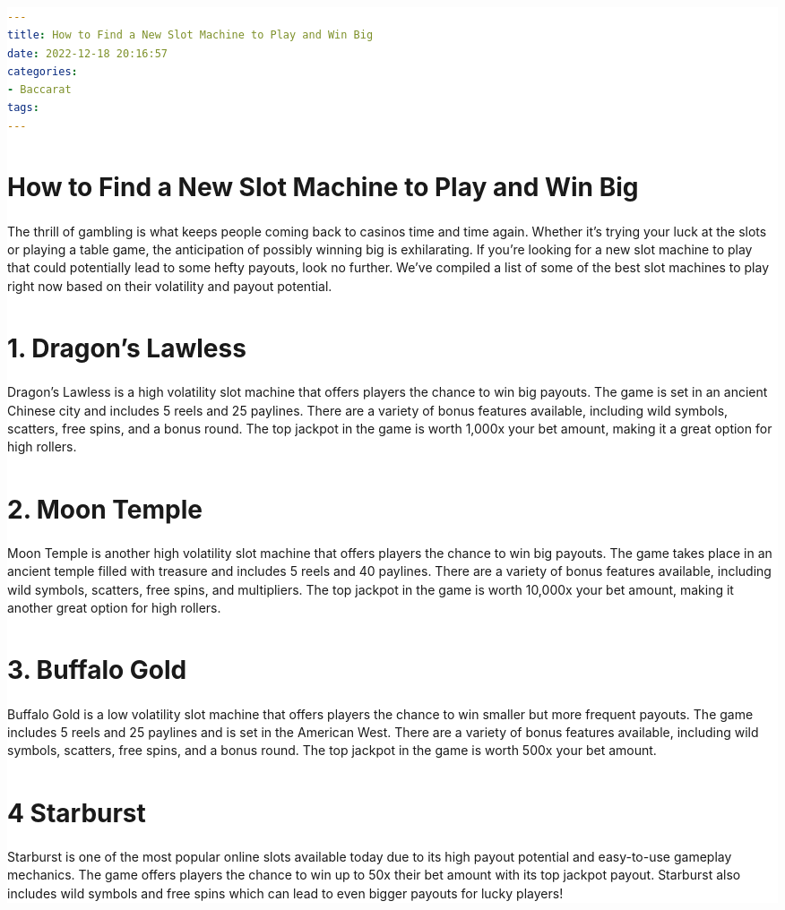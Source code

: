 ```yaml
---
title: How to Find a New Slot Machine to Play and Win Big 
date: 2022-12-18 20:16:57
categories:
- Baccarat
tags:
---
```



#  How to Find a New Slot Machine to Play and Win Big 

The thrill of gambling is what keeps people coming back to casinos time and time again. Whether it’s trying your luck at the slots or playing a table game, the anticipation of possibly winning big is exhilarating. If you’re looking for a new slot machine to play that could potentially lead to some hefty payouts, look no further. We’ve compiled a list of some of the best slot machines to play right now based on their volatility and payout potential.

# 1. Dragon’s Lawless

Dragon’s Lawless is a high volatility slot machine that offers players the chance to win big payouts. The game is set in an ancient Chinese city and includes 5 reels and 25 paylines. There are a variety of bonus features available, including wild symbols, scatters, free spins, and a bonus round. The top jackpot in the game is worth 1,000x your bet amount, making it a great option for high rollers.

# 2. Moon Temple

Moon Temple is another high volatility slot machine that offers players the chance to win big payouts. The game takes place in an ancient temple filled with treasure and includes 5 reels and 40 paylines. There are a variety of bonus features available, including wild symbols, scatters, free spins, and multipliers. The top jackpot in the game is worth 10,000x your bet amount, making it another great option for high rollers.

# 3. Buffalo Gold

Buffalo Gold is a low volatility slot machine that offers players the chance to win smaller but more frequent payouts. The game includes 5 reels and 25 paylines and is set in the American West. There are a variety of bonus features available, including wild symbols, scatters, free spins, and a bonus round. The top jackpot in the game is worth 500x your bet amount.

# 4 Starburst

Starburst is one of the most popular online slots available today due to its high payout potential and easy-to-use gameplay mechanics. The game offers players the chance to win up to 50x their bet amount with its top jackpot payout. Starburst also includes wild symbols and free spins which can lead to even bigger payouts for lucky players!
